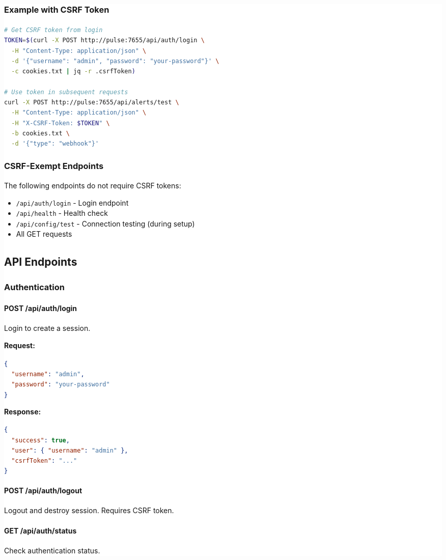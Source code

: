 ### Example with CSRF Token

```bash
# Get CSRF token from login
TOKEN=$(curl -X POST http://pulse:7655/api/auth/login \
  -H "Content-Type: application/json" \
  -d '{"username": "admin", "password": "your-password"}' \
  -c cookies.txt | jq -r .csrfToken)

# Use token in subsequent requests
curl -X POST http://pulse:7655/api/alerts/test \
  -H "Content-Type: application/json" \
  -H "X-CSRF-Token: $TOKEN" \
  -b cookies.txt \
  -d '{"type": "webhook"}'
```

### CSRF-Exempt Endpoints

The following endpoints do not require CSRF tokens:
- `/api/auth/login` - Login endpoint
- `/api/health` - Health check
- `/api/config/test` - Connection testing (during setup)
- All GET requests

## API Endpoints

### Authentication

#### POST /api/auth/login
Login to create a session.

**Request:**
```json
{
  "username": "admin",
  "password": "your-password"
}
```

**Response:**
```json
{
  "success": true,
  "user": { "username": "admin" },
  "csrfToken": "..."
}
```

#### POST /api/auth/logout
Logout and destroy session. Requires CSRF token.

#### GET /api/auth/status
Check authentication status.
